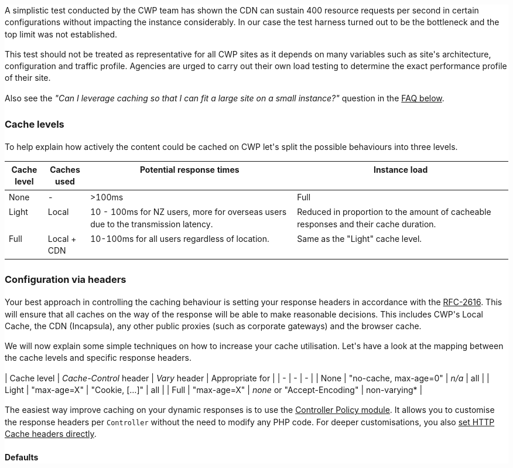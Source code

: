 A simplistic test conducted by the CWP team has shown the CDN can sustain 400 resource requests per second in certain configurations without impacting the instance considerably. 
In our case the test harness turned out to be the bottleneck and the top limit was not established.

This test should not be treated as representative for all CWP sites as it depends on many variables such as site's architecture, configuration and traffic profile. 
Agencies are urged to carry out their own load testing to determine the exact performance profile of their site.

Also see the *"Can I leverage caching so that I can fit a large site on a small instance?"* question in the 
[FAQ below](#faq).

### Cache levels

To help explain how actively the content could be cached on CWP let's split the possible behaviours into three levels.

| Cache level | Caches used | Potential response times | Instance load |
| - | - | - | - |
| None | - | >100ms | Full |
| Light | Local | 10 - 100ms for NZ users, more for overseas users due to the transmission latency. | Reduced in proportion to the amount of cacheable responses and their cache duration. |
| Full | Local + CDN | 10-100ms for all users regardless of location. | Same as the "Light" cache level. |

### Configuration via headers

Your best approach in controlling the caching behaviour is setting your response headers in accordance with the [RFC-2616](http://www.w3.org/Protocols/rfc2616/rfc2616-sec14.html). 
This will ensure that all caches on the way of the response will be able to make reasonable decisions. This includes CWP's Local Cache, the CDN (Incapsula), any other public proxies (such as corporate gateways) and the browser cache.

We will now explain some simple techniques on how to increase your cache utilisation. Let's have a look at the mapping between the cache levels and specific response headers.

| Cache level | _Cache-Control_ header | _Vary_ header | Appropriate for |
| - | - | - |
| None | "no-cache, max-age=0" | _n/a_ | all |
| Light | "max-age=X" | "Cookie, […]" | all |
| Full | "max-age=X" | _none_ or "Accept-Encoding" | non-varying* |

The easiest way improve caching on your dynamic responses is to use the [Controller Policy module](https://github.com/silverstripe/silverstripe-controllerpolicy). It allows you to customise the response headers per `Controller` without the need to modify any PHP code.
For deeper customisations, you also [set HTTP Cache headers directly](https://docs.silverstripe.org/en/4/developer_guides/performance/http_cache_headers/).

#### Defaults
